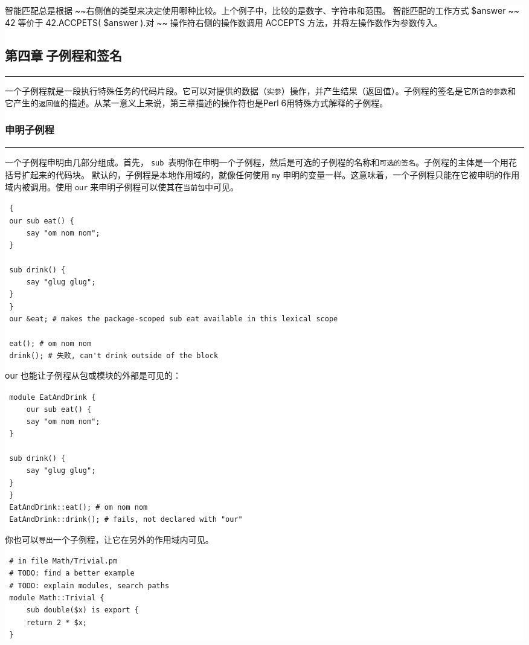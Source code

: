 智能匹配总是根据 ~~右侧值的类型来决定使用哪种比较。上个例子中，比较的是数字、字符串和范围。
智能匹配的工作方式 $answer ~~ 42 等价于 42.ACCPETS( $answer ).对 ~~ 操作符右侧的操作数调用 ACCEPTS 方法，并将左操作数作为参数传入。



## 第四章 子例程和签名
---


一个子例程就是一段执行特殊任务的代码片段。它可以对提供的数据（`实参`）操作，并产生结果（返回值）。子例程的签名是它`所含的参数`和它产生的`返回值`的描述。从某一意义上来说，第三章描述的操作符也是Perl 6用特殊方式解释的子例程。

### 申明子例程
---

 一个子例程申明由几部分组成。首先， `sub `表明你在申明一个子例程，然后是可选的子例程的名称和`可选的签名`。子例程的主体是一个用花括号扩起来的代码块。
默认的，子例程是本地作用域的，就像任何使用 `my` 申明的变量一样。这意味着，一个子例程只能在它被申明的作用域内被调用。使用 `our` 来申明子例程可以使其在`当前包`中可见。


```perl6
 {
 our sub eat() {
     say "om nom nom";
 }

 sub drink() {
     say "glug glug";
 }
 }
 our &eat; # makes the package-scoped sub eat available in this lexical scope

 eat(); # om nom nom
 drink(); # 失败, can't drink outside of the block
```

our 也能让子例程从包或模块的外部是可见的：

```perl6
 module EatAndDrink {
     our sub eat() {
     say "om nom nom";
 }

 sub drink() {
     say "glug glug";
 }
 }
 EatAndDrink::eat(); # om nom nom
 EatAndDrink::drink(); # fails, not declared with "our"
 ```

你也可以`导出`一个子例程，让它在另外的作用域内可见。

```perl6
 # in file Math/Trivial.pm
 # TODO: find a better example
 # TODO: explain modules, search paths
 module Math::Trivial {
     sub double($x) is export {
     return 2 * $x;
 }
```
